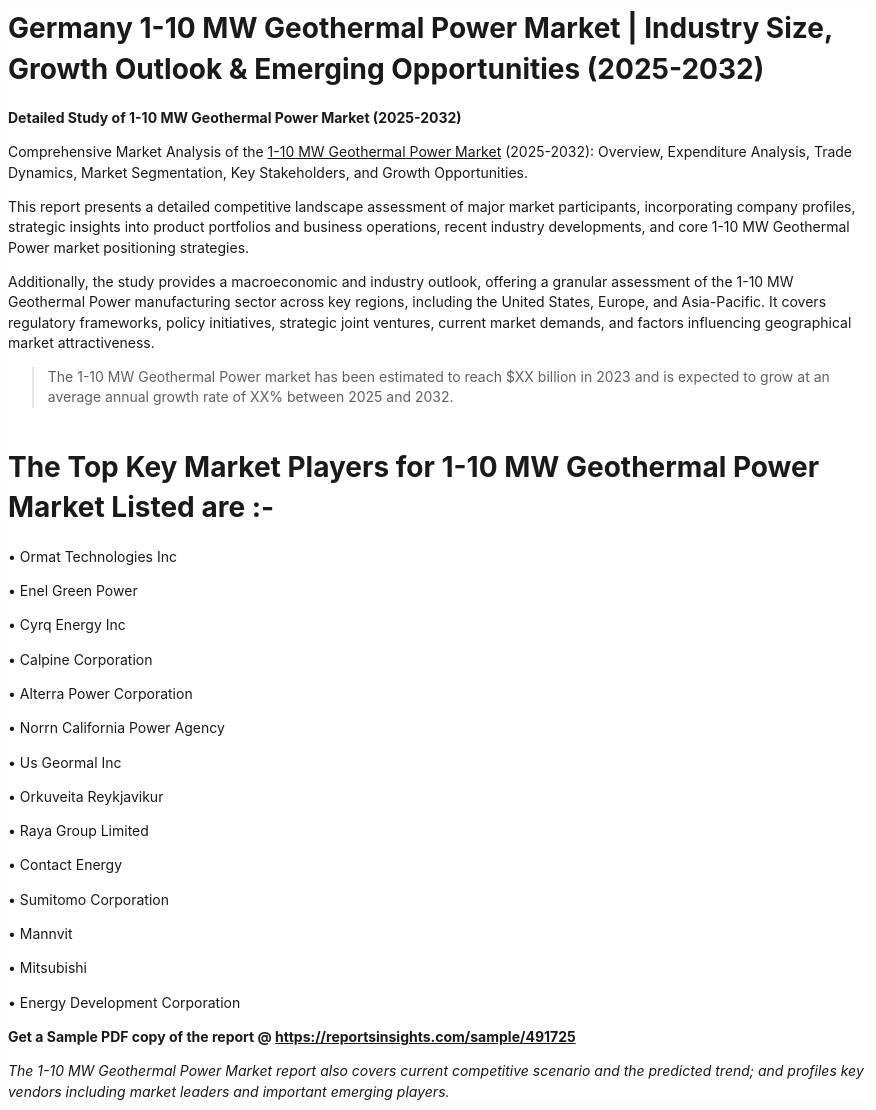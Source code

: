 # Germany 1-10 MW Geothermal Power Market | Industry Size, Growth Outlook & Emerging Opportunities (2025-2032)

<strong>Detailed Study of 1-10 MW Geothermal Power Market (2025-2032)</strong>

Comprehensive Market Analysis of the <a href=https://www.reportsinsights.com/sample/491725>1-10 MW Geothermal Power Market</a> (2025-2032): Overview, Expenditure Analysis, Trade Dynamics, Market Segmentation, Key Stakeholders, and Growth Opportunities.

This report presents a detailed competitive landscape assessment of major market participants, incorporating company profiles, strategic insights into product portfolios and business operations, recent industry developments, and core 1-10 MW Geothermal Power market positioning strategies.

Additionally, the study provides a macroeconomic and industry outlook, offering a granular assessment of the 1-10 MW Geothermal Power manufacturing sector across key regions, including the United States, Europe, and Asia-Pacific. It covers regulatory frameworks, policy initiatives, strategic joint ventures, current market demands, and factors influencing geographical market attractiveness.

<blockquote class=""article-editor-content__blockquote"">The 1-10 MW Geothermal Power market has been estimated to reach $XX billion in 2023 and is expected to grow at an average annual growth rate of XX% between 2025 and 2032.</blockquote>

# <strong>The Top Key Market Players for 1-10 MW Geothermal Power Market Listed are :-</strong> 

• Ormat Technologies Inc

• Enel Green Power

• Cyrq Energy Inc

• Calpine Corporation

• Alterra Power Corporation

• Norrn California Power Agency

• Us Geormal Inc

• Orkuveita Reykjavikur

• Raya Group Limited

• Contact Energy

• Sumitomo Corporation

• Mannvit

• Mitsubishi

• Energy Development Corporation

<strong>Get a Sample PDF copy of the report @ <a href=https://reportsinsights.com/sample/491725>https://reportsinsights.com/sample/491725</a></strong>

<em>The 1-10 MW Geothermal Power Market report also covers current competitive scenario and the predicted trend; and profiles key vendors including market leaders and important emerging players.</em>

